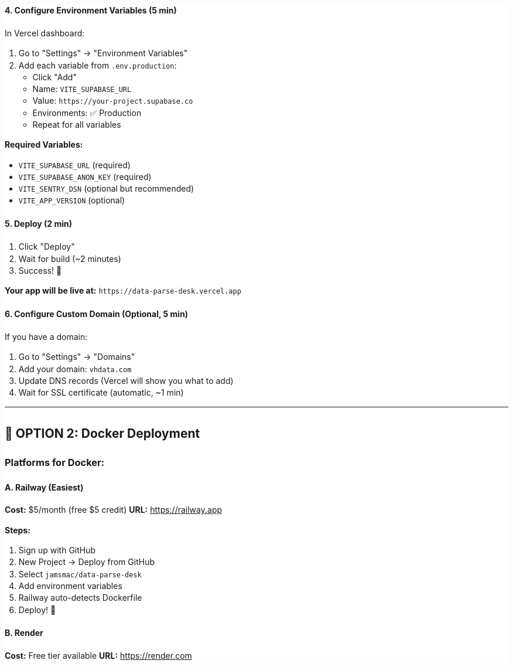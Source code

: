 #### 4. Configure Environment Variables (5 min)

In Vercel dashboard:
1. Go to "Settings" → "Environment Variables"
2. Add each variable from `.env.production`:
   - Click "Add"
   - Name: `VITE_SUPABASE_URL`
   - Value: `https://your-project.supabase.co`
   - Environments: ✅ Production
   - Repeat for all variables

**Required Variables:**
- `VITE_SUPABASE_URL` (required)
- `VITE_SUPABASE_ANON_KEY` (required)
- `VITE_SENTRY_DSN` (optional but recommended)
- `VITE_APP_VERSION` (optional)

#### 5. Deploy (2 min)

1. Click "Deploy"
2. Wait for build (~2 minutes)
3. Success! 🎉

**Your app will be live at:**
`https://data-parse-desk.vercel.app`

#### 6. Configure Custom Domain (Optional, 5 min)

If you have a domain:
1. Go to "Settings" → "Domains"
2. Add your domain: `vhdata.com`
3. Update DNS records (Vercel will show you what to add)
4. Wait for SSL certificate (automatic, ~1 min)

---

## 🐳 OPTION 2: Docker Deployment

### Platforms for Docker:

#### A. Railway (Easiest)
**Cost:** $5/month (free $5 credit)
**URL:** https://railway.app

**Steps:**
1. Sign up with GitHub
2. New Project → Deploy from GitHub
3. Select `jamsmac/data-parse-desk`
4. Add environment variables
5. Railway auto-detects Dockerfile
6. Deploy! 🚀

#### B. Render
**Cost:** Free tier available
**URL:** https://render.com
